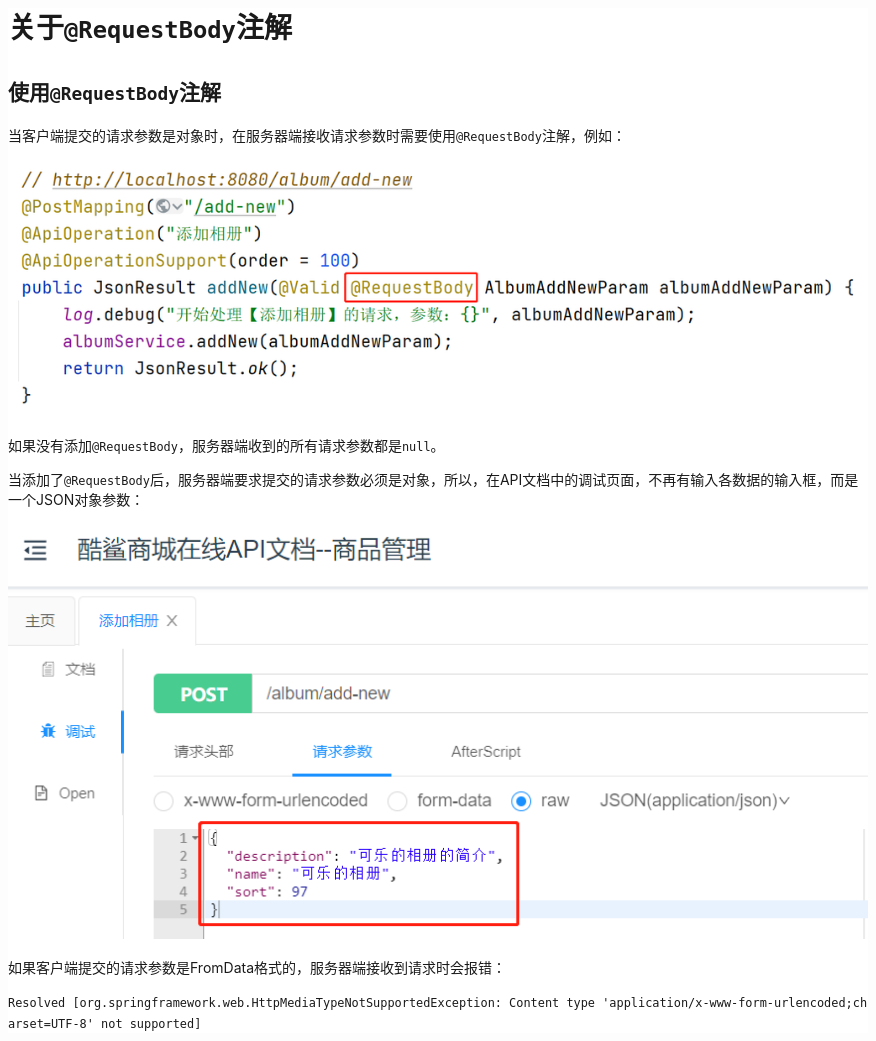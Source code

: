 # 关于`@RequestBody`注解

## 使用`@RequestBody`注解

当客户端提交的请求参数是对象时，在服务器端接收请求参数时需要使用`@RequestBody`注解，例如：

![image-20230516150913245](assets/image-20230516150913245.png)

如果没有添加`@RequestBody`，服务器端收到的所有请求参数都是`null`。

当添加了`@RequestBody`后，服务器端要求提交的请求参数必须是对象，所以，在API文档中的调试页面，不再有输入各数据的输入框，而是一个JSON对象参数：

![image-20230516151242572](assets/image-20230516151242572.png)

如果客户端提交的请求参数是FromData格式的，服务器端接收到请求时会报错：

```
Resolved [org.springframework.web.HttpMediaTypeNotSupportedException: Content type 'application/x-www-form-urlencoded;charset=UTF-8' not supported]
```
